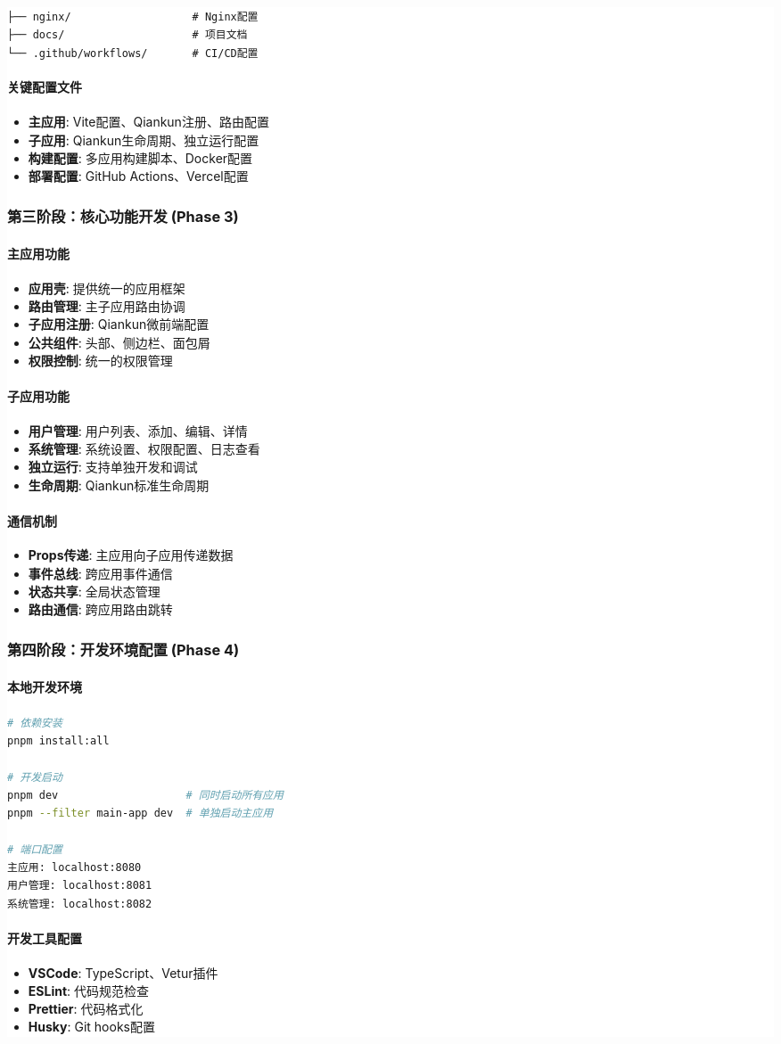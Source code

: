 ```
├── nginx/                   # Nginx配置
├── docs/                    # 项目文档
└── .github/workflows/       # CI/CD配置
```

#### 关键配置文件
- **主应用**: Vite配置、Qiankun注册、路由配置
- **子应用**: Qiankun生命周期、独立运行配置
- **构建配置**: 多应用构建脚本、Docker配置
- **部署配置**: GitHub Actions、Vercel配置

### 第三阶段：核心功能开发 (Phase 3)

#### 主应用功能
- **应用壳**: 提供统一的应用框架
- **路由管理**: 主子应用路由协调
- **子应用注册**: Qiankun微前端配置
- **公共组件**: 头部、侧边栏、面包屑
- **权限控制**: 统一的权限管理

#### 子应用功能
- **用户管理**: 用户列表、添加、编辑、详情
- **系统管理**: 系统设置、权限配置、日志查看
- **独立运行**: 支持单独开发和调试
- **生命周期**: Qiankun标准生命周期

#### 通信机制
- **Props传递**: 主应用向子应用传递数据
- **事件总线**: 跨应用事件通信
- **状态共享**: 全局状态管理
- **路由通信**: 跨应用路由跳转

### 第四阶段：开发环境配置 (Phase 4)

#### 本地开发环境
```bash
# 依赖安装
pnpm install:all

# 开发启动
pnpm dev                    # 同时启动所有应用
pnpm --filter main-app dev  # 单独启动主应用

# 端口配置
主应用: localhost:8080
用户管理: localhost:8081
系统管理: localhost:8082
```

#### 开发工具配置
- **VSCode**: TypeScript、Vetur插件
- **ESLint**: 代码规范检查
- **Prettier**: 代码格式化
- **Husky**: Git hooks配置
